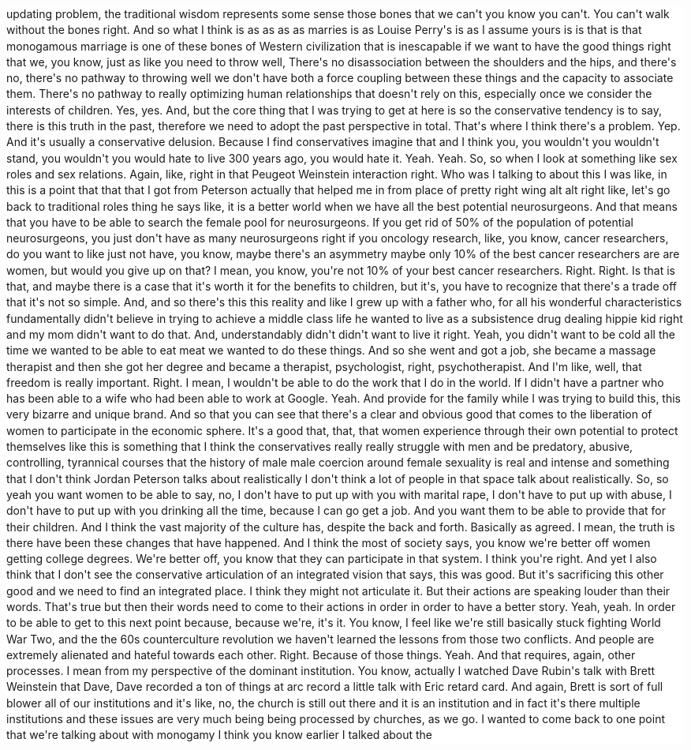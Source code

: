 updating problem, the traditional wisdom represents some sense those bones that we can't you know you can't. You can't walk without the bones right. And so what I think is as as as as marries is as Louise Perry's is as I assume yours is is that is that monogamous marriage is one of these bones of Western civilization that is inescapable if we want to have the good things right that we, you know, just as like you need to throw well, There's no disassociation between the shoulders and the hips, and there's no, there's no pathway to throwing well we don't have both a force coupling between these things and the capacity to associate them. There's no pathway to really optimizing human relationships that doesn't rely on this, especially once we consider the interests of children. Yes, yes. And, but the core thing that I was trying to get at here is so the conservative tendency is to say, there is this truth in the past, therefore we need to adopt the past perspective in total. That's where I think there's a problem. Yep. And it's usually a conservative delusion. Because I find conservatives imagine that and I think you, you wouldn't you wouldn't stand, you wouldn't you would hate to live 300 years ago, you would hate it. Yeah. Yeah. So, so when I look at something like sex roles and sex relations. Again, like, right in that Peugeot Weinstein interaction right. Who was I talking to about this I was like, in this is a point that that that I got from Peterson actually that helped me in from place of pretty right wing alt alt right like, let's go back to traditional roles thing he says like, it is a better world when we have all the best potential neurosurgeons. And that means that you have to be able to search the female pool for neurosurgeons. If you get rid of 50% of the population of potential neurosurgeons, you just don't have as many neurosurgeons right if you oncology research, like, you know, cancer researchers, do you want to like just not have, you know, maybe there's an asymmetry maybe only 10% of the best cancer researchers are are women, but would you give up on that? I mean, you know, you're not 10% of your best cancer researchers. Right. Right. Is that is that, and maybe there is a case that it's worth it for the benefits to children, but it's, you have to recognize that there's a trade off that it's not so simple. And, and so there's this this reality and like I grew up with a father who, for all his wonderful characteristics fundamentally didn't believe in trying to achieve a middle class life he wanted to live as a subsistence drug dealing hippie kid right and my mom didn't want to do that. And, understandably didn't didn't want to live it right. Yeah, you didn't want to be cold all the time we wanted to be able to eat meat we wanted to do these things. And so she went and got a job, she became a massage therapist and then she got her degree and became a therapist, psychologist, right, psychotherapist. And I'm like, well, that freedom is really important. Right. I mean, I wouldn't be able to do the work that I do in the world. If I didn't have a partner who has been able to a wife who had been able to work at Google. Yeah. And provide for the family while I was trying to build this, this very bizarre and unique brand. And so that you can see that there's a clear and obvious good that comes to the liberation of women to participate in the economic sphere. It's a good that, that, that women experience through their own potential to protect themselves like this is something that I think the conservatives really really struggle with men and be predatory, abusive, controlling, tyrannical courses that the history of male male coercion around female sexuality is real and intense and something that I don't think Jordan Peterson talks about realistically I don't think a lot of people in that space talk about realistically. So, so yeah you want women to be able to say, no, I don't have to put up with you with marital rape, I don't have to put up with abuse, I don't have to put up with you drinking all the time, because I can go get a job. And you want them to be able to provide that for their children. And I think the vast majority of the culture has, despite the back and forth. Basically as agreed. I mean, the truth is there have been these changes that have happened. And I think the most of society says, you know we're better off women getting college degrees. We're better off, you know that they can participate in that system. I think you're right. And yet I also think that I don't see the conservative articulation of an integrated vision that says, this was good. But it's sacrificing this other good and we need to find an integrated place. I think they might not articulate it. But their actions are speaking louder than their words. That's true but then their words need to come to their actions in order in order to have a better story. Yeah, yeah. In order to be able to get to this next point because, because we're, it's it. You know, I feel like we're still basically stuck fighting World War Two, and the the 60s counterculture revolution we haven't learned the lessons from those two conflicts. And people are extremely alienated and hateful towards each other. Right. Because of those things. Yeah. And that requires, again, other processes. I mean from my perspective of the dominant institution. You know, actually I watched Dave Rubin's talk with Brett Weinstein that Dave, Dave recorded a ton of things at arc record a little talk with Eric retard card. And again, Brett is sort of full blower all of our institutions and it's like, no, the church is still out there and it is an institution and in fact it's there multiple institutions and these issues are very much being being processed by churches, as we go. I wanted to come back to one point that we're talking about with monogamy I think you know earlier I talked about the